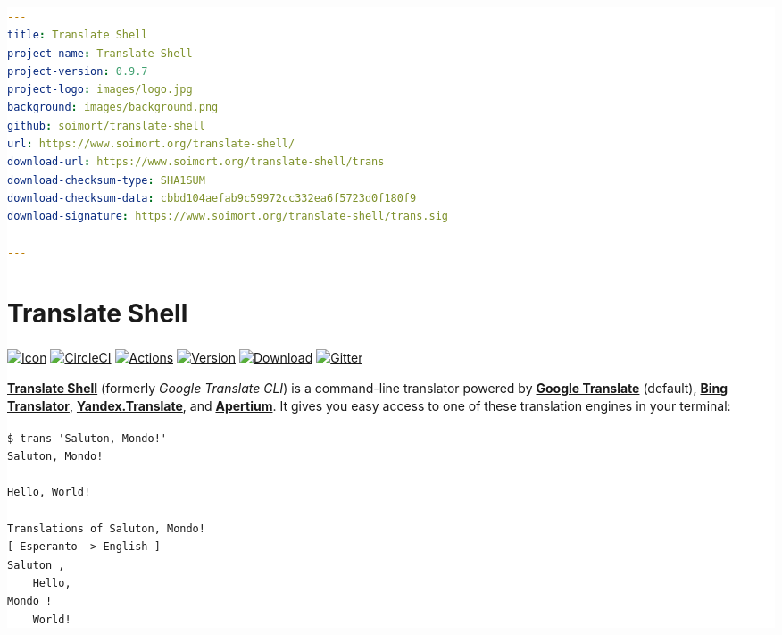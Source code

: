 ```yaml
---
title: Translate Shell
project-name: Translate Shell
project-version: 0.9.7
project-logo: images/logo.jpg
background: images/background.png
github: soimort/translate-shell
url: https://www.soimort.org/translate-shell/
download-url: https://www.soimort.org/translate-shell/trans
download-checksum-type: SHA1SUM
download-checksum-data: cbbd104aefab9c59972cc332ea6f5723d0f180f9
download-signature: https://www.soimort.org/translate-shell/trans.sig

---
```

# Translate Shell

[![Icon](https://raw.githubusercontent.com/soimort/translate-shell/gh-pages/images/icon.png)](https://www.soimort.org/translate-shell)
[![CircleCI](https://circleci.com/gh/soimort/translate-shell.svg?style=svg)](https://circleci.com/gh/soimort/translate-shell)
[![Actions](https://github.com/soimort/translate-shell/workflows/CI/badge.svg)](https://github.com/soimort/translate-shell/actions)
[![Version](https://raw.githubusercontent.com/soimort/translate-shell/gh-pages/images/badge-release.png)](https://github.com/soimort/translate-shell/releases)
[![Download](https://raw.githubusercontent.com/soimort/translate-shell/gh-pages/images/badge-download.png)](https://www.soimort.org/translate-shell/trans)
[![Gitter](https://badges.gitter.im/Join%20Chat.svg)](https://gitter.im/soimort/translate-shell?utm_source=badge$readme$utm_medium=badge$readme$utm_campaign=pr-badge$readme$utm_content=badge)

**[Translate Shell](https://www.soimort.org/translate-shell)** (formerly _Google Translate CLI_) is a command-line translator powered by **[Google Translate](https://translate.google.com/)** (default), **[Bing Translator](https://www.bing.com/translator)**, **[Yandex.Translate](https://translate.yandex.com/)**, and **[Apertium](https://www.apertium.org/)**. It gives you easy access to one of these translation engines in your terminal:

```
$ trans 'Saluton, Mondo!'
Saluton, Mondo!

Hello, World!

Translations of Saluton, Mondo!
[ Esperanto -> English ]
Saluton ,
    Hello,
Mondo !
    World!
```
